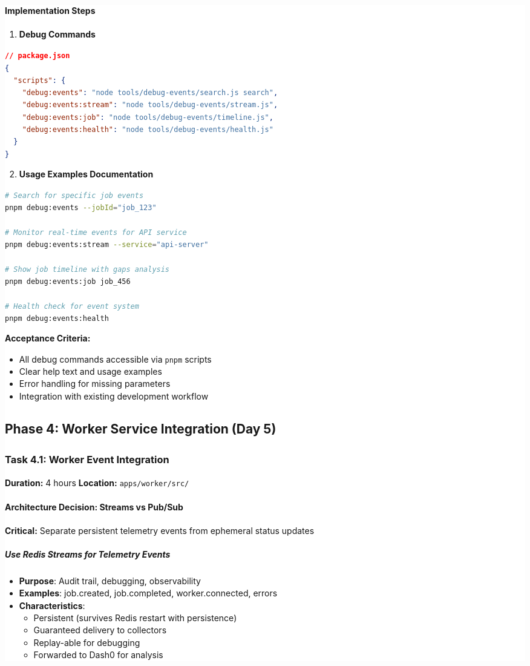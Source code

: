 #### Implementation Steps

1. **Debug Commands**
```json
// package.json
{
  "scripts": {
    "debug:events": "node tools/debug-events/search.js search",
    "debug:events:stream": "node tools/debug-events/stream.js",
    "debug:events:job": "node tools/debug-events/timeline.js",
    "debug:events:health": "node tools/debug-events/health.js"
  }
}
```

2. **Usage Examples Documentation**
```bash
# Search for specific job events
pnpm debug:events --jobId="job_123"

# Monitor real-time events for API service
pnpm debug:events:stream --service="api-server"

# Show job timeline with gaps analysis
pnpm debug:events:job job_456

# Health check for event system
pnpm debug:events:health
```

**Acceptance Criteria:**
- All debug commands accessible via `pnpm` scripts
- Clear help text and usage examples
- Error handling for missing parameters
- Integration with existing development workflow

## Phase 4: Worker Service Integration (Day 5)

### Task 4.1: Worker Event Integration
**Duration:** 4 hours
**Location:** `apps/worker/src/`

#### Architecture Decision: Streams vs Pub/Sub
**Critical:** Separate persistent telemetry events from ephemeral status updates

##### Use Redis Streams for Telemetry Events
- **Purpose**: Audit trail, debugging, observability
- **Examples**: job.created, job.completed, worker.connected, errors
- **Characteristics**:
  - Persistent (survives Redis restart with persistence)
  - Guaranteed delivery to collectors
  - Replay-able for debugging
  - Forwarded to Dash0 for analysis
